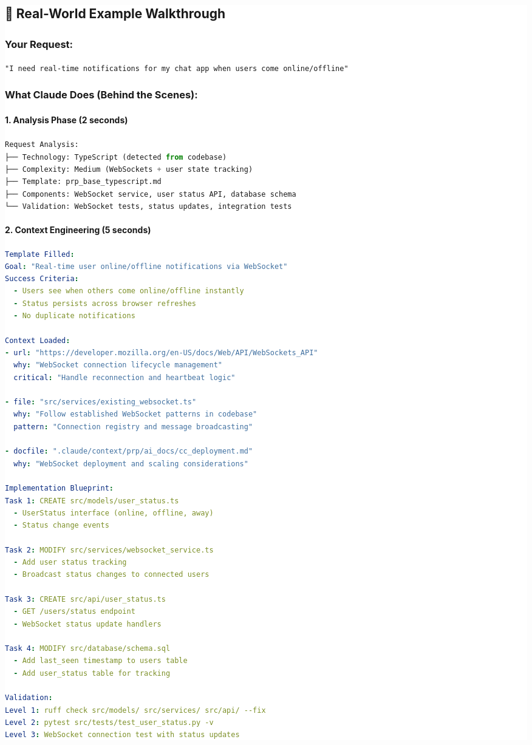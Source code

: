 ## 🎯 Real-World Example Walkthrough

### **Your Request**:
```
"I need real-time notifications for my chat app when users come online/offline"
```

### **What Claude Does** (Behind the Scenes):

#### **1. Analysis Phase** (2 seconds)
```python
Request Analysis:
├── Technology: TypeScript (detected from codebase)
├── Complexity: Medium (WebSockets + user state tracking)
├── Template: prp_base_typescript.md
├── Components: WebSocket service, user status API, database schema
└── Validation: WebSocket tests, status updates, integration tests
```

#### **2. Context Engineering** (5 seconds)
```yaml
Template Filled:
Goal: "Real-time user online/offline notifications via WebSocket"
Success Criteria:
  - Users see when others come online/offline instantly
  - Status persists across browser refreshes
  - No duplicate notifications

Context Loaded:
- url: "https://developer.mozilla.org/en-US/docs/Web/API/WebSockets_API"
  why: "WebSocket connection lifecycle management"
  critical: "Handle reconnection and heartbeat logic"

- file: "src/services/existing_websocket.ts"
  why: "Follow established WebSocket patterns in codebase"
  pattern: "Connection registry and message broadcasting"

- docfile: ".claude/context/prp/ai_docs/cc_deployment.md"
  why: "WebSocket deployment and scaling considerations"

Implementation Blueprint:
Task 1: CREATE src/models/user_status.ts
  - UserStatus interface (online, offline, away)
  - Status change events

Task 2: MODIFY src/services/websocket_service.ts
  - Add user status tracking
  - Broadcast status changes to connected users

Task 3: CREATE src/api/user_status.ts
  - GET /users/status endpoint
  - WebSocket status update handlers

Task 4: MODIFY src/database/schema.sql
  - Add last_seen timestamp to users table
  - Add user_status table for tracking

Validation:
Level 1: ruff check src/models/ src/services/ src/api/ --fix
Level 2: pytest src/tests/test_user_status.py -v
Level 3: WebSocket connection test with status updates
```
